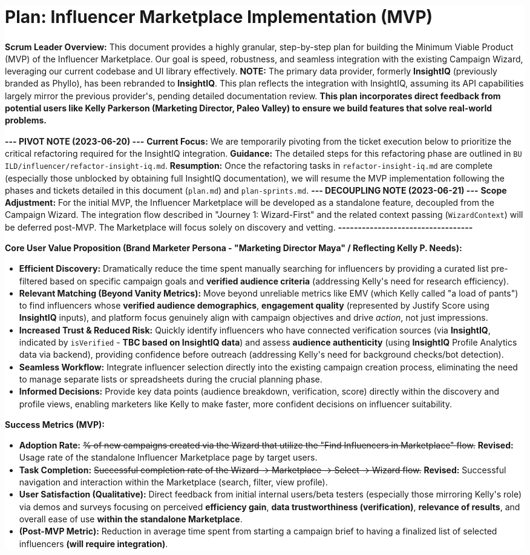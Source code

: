 # **Plan: Influencer Marketplace Implementation (MVP)**

**Scrum Leader Overview:** This document provides a highly granular, step-by-step plan for building the Minimum Viable Product (MVP) of the Influencer Marketplace. Our goal is speed, robustness, and seamless integration with the existing Campaign Wizard, leveraging our current codebase and UI library effectively. **NOTE:** The primary data provider, formerly **InsightIQ** (previously branded as Phyllo), has been rebranded to **InsightIQ**. This plan reflects the integration with InsightIQ, assuming its API capabilities largely mirror the previous provider's, pending detailed documentation review. **This plan incorporates direct feedback from potential users like Kelly Parkerson (Marketing Director, Paleo Valley) to ensure we build features that solve real-world problems.**

**--- PIVOT NOTE (2023-06-20) ---**
**Current Focus:** We are temporarily pivoting from the ticket execution below to prioritize the critical refactoring required for the InsightIQ integration.
**Guidance:** The detailed steps for this refactoring phase are outlined in `BUILD/influencer/refactor-insight-iq.md`.
**Resumption:** Once the refactoring tasks in `refactor-insight-iq.md` are complete (especially those unblocked by obtaining full InsightIQ documentation), we will resume the MVP implementation following the phases and tickets detailed in this document (`plan.md`) and `plan-sprints.md`.
**--- DECOUPLING NOTE (2023-06-21) ---**
**Scope Adjustment:** For the initial MVP, the Influencer Marketplace will be developed as a standalone feature, decoupled from the Campaign Wizard. The integration flow described in "Journey 1: Wizard-First" and the related context passing (`WizardContext`) will be deferred post-MVP. The Marketplace will focus solely on discovery and vetting.
**----------------------------------**

**Core User Value Proposition (Brand Marketer Persona - "Marketing Director Maya" / Reflecting Kelly P. Needs):**

*   **Efficient Discovery:** Dramatically reduce the time spent manually searching for influencers by providing a curated list pre-filtered based on specific campaign goals and **verified audience criteria** (addressing Kelly's need for research efficiency).
*   **Relevant Matching (Beyond Vanity Metrics):** Move beyond unreliable metrics like EMV (which Kelly called "a load of pants") to find influencers whose **verified audience demographics**, **engagement quality** (represented by Justify Score using **InsightIQ** inputs), and platform focus genuinely align with campaign objectives and drive *action*, not just impressions.
*   **Increased Trust & Reduced Risk:** Quickly identify influencers who have connected verification sources (via **InsightIQ**, indicated by `isVerified` - **TBC based on InsightIQ data**) and assess **audience authenticity** (using **InsightIQ** Profile Analytics data via backend), providing confidence before outreach (addressing Kelly's need for background checks/bot detection).
*   **Seamless Workflow:** Integrate influencer selection directly into the existing campaign creation process, eliminating the need to manage separate lists or spreadsheets during the crucial planning phase.
*   **Informed Decisions:** Provide key data points (audience breakdown, verification, score) directly within the discovery and profile views, enabling marketers like Kelly to make faster, more confident decisions on influencer suitability.

**Success Metrics (MVP):**

*   **Adoption Rate:** ~~% of new campaigns created via the Wizard that utilize the "Find Influencers in Marketplace" flow.~~ **Revised:** Usage rate of the standalone Influencer Marketplace page by target users.
*   **Task Completion:** ~~Successful completion rate of the Wizard -> Marketplace -> Select -> Wizard flow.~~ **Revised:** Successful navigation and interaction within the Marketplace (search, filter, view profile).
*   **User Satisfaction (Qualitative):** Direct feedback from initial internal users/beta testers (especially those mirroring Kelly's role) via demos and surveys focusing on perceived **efficiency gain**, **data trustworthiness (verification)**, **relevance of results**, and overall ease of use **within the standalone Marketplace**.
*   **(Post-MVP Metric):** Reduction in average time spent from starting a campaign brief to having a finalized list of selected influencers **(will require integration)**.
